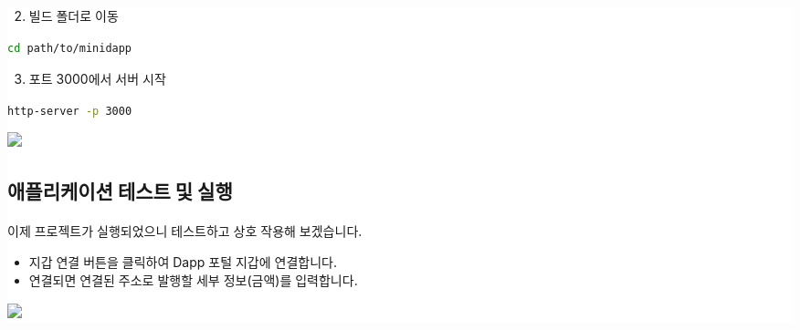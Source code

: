 2. 빌드 폴더로 이동

```bash
cd path/to/minidapp
```

3. 포트 3000에서 서버 시작

```bash
http-server -p 3000
```

![](/img/minidapps/unity-minidapp/lh_3000.png)

## 애플리케이션 테스트 및 실행

이제 프로젝트가 실행되었으니 테스트하고 상호 작용해 보겠습니다.

- 지갑 연결 버튼을 클릭하여 Dapp 포털 지갑에 연결합니다.
- 연결되면 연결된 주소로 발행할 세부 정보(금액)를 입력합니다.

![](/img/minidapps/unity-minidapp/minidapp-demo.gif)
